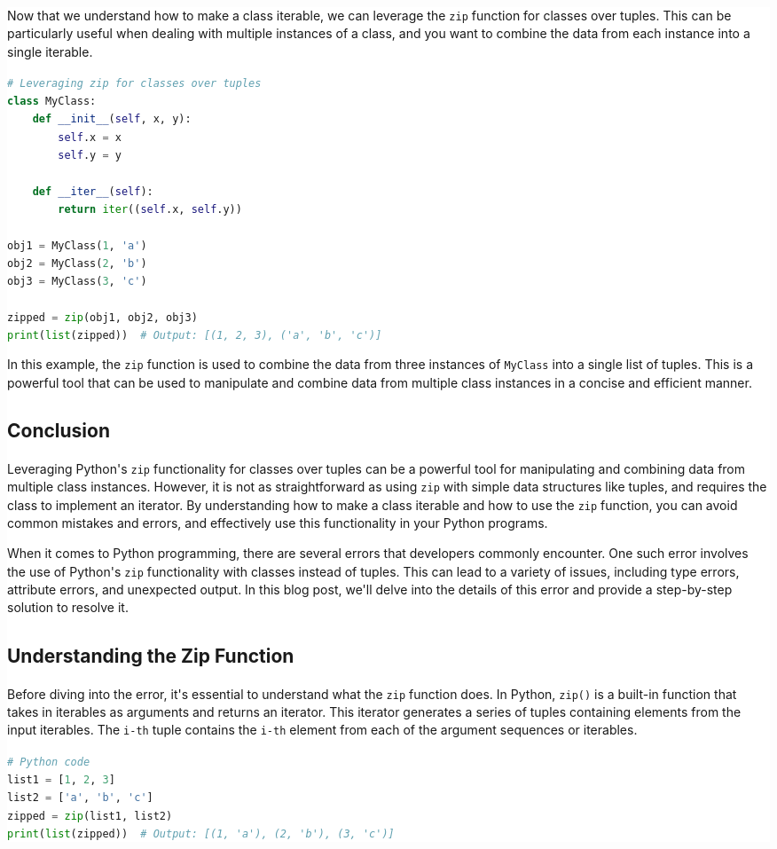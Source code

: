 Now that we understand how to make a class iterable, we can leverage the `zip` function for classes over tuples. This can be particularly useful when dealing with multiple instances of a class, and you want to combine the data from each instance into a single iterable.

```python
# Leveraging zip for classes over tuples
class MyClass:
    def __init__(self, x, y):
        self.x = x
        self.y = y

    def __iter__(self):
        return iter((self.x, self.y))

obj1 = MyClass(1, 'a')
obj2 = MyClass(2, 'b')
obj3 = MyClass(3, 'c')

zipped = zip(obj1, obj2, obj3)
print(list(zipped))  # Output: [(1, 2, 3), ('a', 'b', 'c')]
```

In this example, the `zip` function is used to combine the data from three instances of `MyClass` into a single list of tuples. This is a powerful tool that can be used to manipulate and combine data from multiple class instances in a concise and efficient manner.

## Conclusion

Leveraging Python's `zip` functionality for classes over tuples can be a powerful tool for manipulating and combining data from multiple class instances. However, it is not as straightforward as using `zip` with simple data structures like tuples, and requires the class to implement an iterator. By understanding how to make a class iterable and how to use the `zip` function, you can avoid common mistakes and errors, and effectively use this functionality in your Python programs.

When it comes to Python programming, there are several errors that developers commonly encounter. One such error involves the use of Python's `zip` functionality with classes instead of tuples. This can lead to a variety of issues, including type errors, attribute errors, and unexpected output. In this blog post, we'll delve into the details of this error and provide a step-by-step solution to resolve it.

## Understanding the Zip Function

Before diving into the error, it's essential to understand what the `zip` function does. In Python, `zip()` is a built-in function that takes in iterables as arguments and returns an iterator. This iterator generates a series of tuples containing elements from the input iterables. The `i-th` tuple contains the `i-th` element from each of the argument sequences or iterables.

```python
# Python code
list1 = [1, 2, 3]
list2 = ['a', 'b', 'c']
zipped = zip(list1, list2)
print(list(zipped))  # Output: [(1, 'a'), (2, 'b'), (3, 'c')]
```

